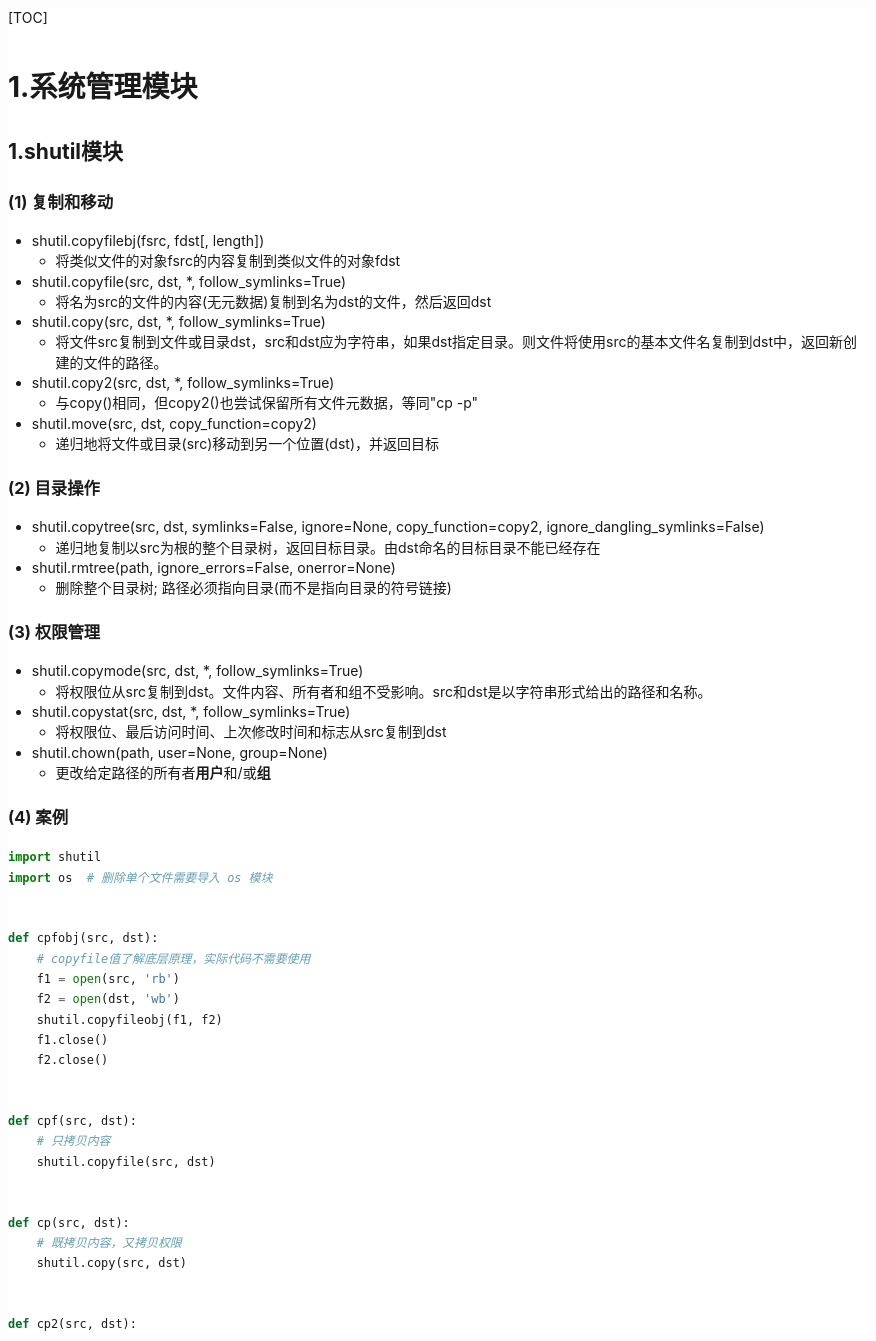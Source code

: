 [TOC]

# 1.系统管理模块

## 1.shutil模块

### (1) 复制和移动

- shutil.copyfilebj(fsrc, fdst[, length])
  - 将类似文件的对象fsrc的内容复制到类似文件的对象fdst
- shutil.copyfile(src, dst, *, follow_symlinks=True)
  - 将名为src的文件的内容(无元数据)复制到名为dst的文件，然后返回dst
- shutil.copy(src, dst, *, follow_symlinks=True)
  - 将文件src复制到文件或目录dst，src和dst应为字符串，如果dst指定目录。则文件将使用src的基本文件名复制到dst中，返回新创建的文件的路径。
- shutil.copy2(src, dst, *, follow_symlinks=True)
  - 与copy()相同，但copy2()也尝试保留所有文件元数据，等同"cp -p"
- shutil.move(src, dst, copy_function=copy2)
  - 递归地将文件或目录(src)移动到另一个位置(dst)，并返回目标

### (2) 目录操作

- shutil.copytree(src, dst, symlinks=False, ignore=None, copy_function=copy2, ignore_dangling_symlinks=False)
  - 递归地复制以src为根的整个目录树，返回目标目录。由dst命名的目标目录不能已经存在
- shutil.rmtree(path, ignore_errors=False, onerror=None)
  - 删除整个目录树; 路径必须指向目录(而不是指向目录的符号链接)

### (3) 权限管理

- shutil.copymode(src, dst, *, follow_symlinks=True)
  - 将权限位从src复制到dst。文件内容、所有者和组不受影响。src和dst是以字符串形式给出的路径和名称。
- shutil.copystat(src, dst, *, follow_symlinks=True)
  - 将权限位、最后访问时间、上次修改时间和标志从src复制到dst
- shutil.chown(path, user=None, group=None)
  - 更改给定路径的所有者**用户**和/或**组**

### (4) 案例

```python
import shutil
import os  # 删除单个文件需要导入 os 模块


def cpfobj(src, dst):
    # copyfile值了解底层原理，实际代码不需要使用
    f1 = open(src, 'rb')
    f2 = open(dst, 'wb')
    shutil.copyfileobj(f1, f2)
    f1.close()
    f2.close()


def cpf(src, dst):
    # 只拷贝内容
    shutil.copyfile(src, dst)


def cp(src, dst):
    # 既拷贝内容，又拷贝权限
    shutil.copy(src, dst)


def cp2(src, dst):
```